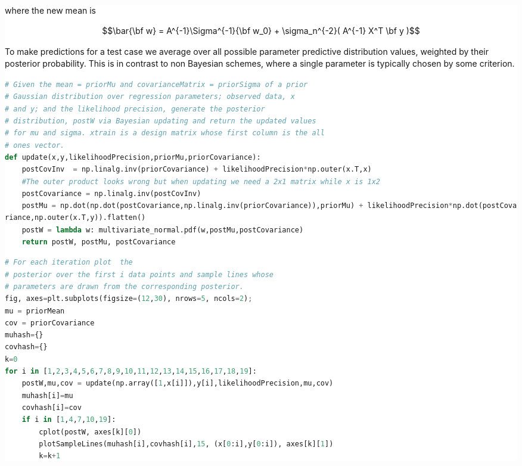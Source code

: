where the new mean is

$$\bar{\bf w} = A^{-1}\Sigma^{-1}{\bf w_0} + \sigma_n^{-2}( A^{-1} X^T \bf y )$$



To make predictions for a test case we average over all possible parameter predictive distribution
values, weighted by their posterior probability. This is in contrast to non Bayesian schemes, where a single parameter is typically chosen by some criterion. 



```python
# Given the mean = priorMu and covarianceMatrix = priorSigma of a prior
# Gaussian distribution over regression parameters; observed data, x
# and y; and the likelihood precision, generate the posterior
# distribution, postW via Bayesian updating and return the updated values
# for mu and sigma. xtrain is a design matrix whose first column is the all
# ones vector.
def update(x,y,likelihoodPrecision,priorMu,priorCovariance): 
    postCovInv  = np.linalg.inv(priorCovariance) + likelihoodPrecision*np.outer(x.T,x)
    #The outer product looks wrong but when updating we need a 2x1 matrix while x is 1x2
    postCovariance = np.linalg.inv(postCovInv)
    postMu = np.dot(np.dot(postCovariance,np.linalg.inv(priorCovariance)),priorMu) + likelihoodPrecision*np.dot(postCovariance,np.outer(x.T,y)).flatten()
    postW = lambda w: multivariate_normal.pdf(w,postMu,postCovariance)
    return postW, postMu, postCovariance
```




```python
# For each iteration plot  the
# posterior over the first i data points and sample lines whose
# parameters are drawn from the corresponding posterior. 
fig, axes=plt.subplots(figsize=(12,30), nrows=5, ncols=2);
mu = priorMean
cov = priorCovariance
muhash={}
covhash={}
k=0
for i in [1,2,3,4,5,6,7,8,9,10,11,12,13,14,15,16,17,18,19]:
    postW,mu,cov = update(np.array([1,x[i]]),y[i],likelihoodPrecision,mu,cov)
    muhash[i]=mu
    covhash[i]=cov
    if i in [1,4,7,10,19]:
        cplot(postW, axes[k][0])
        plotSampleLines(muhash[i],covhash[i],15, (x[0:i],y[0:i]), axes[k][1])
        k=k+1

```


